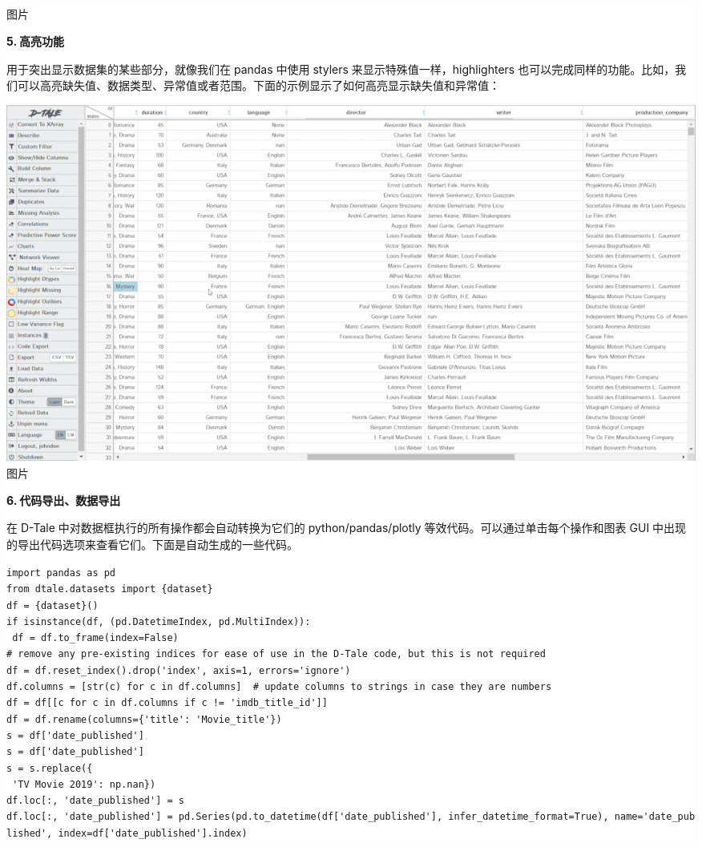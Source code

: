 图片

**5. 高亮功能**

用于突出显示数据集的某些部分，就像我们在 pandas 中使用 stylers 来显示特殊值一样，highlighters 也可以完成同样的功能。比如，我们可以高亮缺失值、数据类型、异常值或者范围。下面的示例显示了如何高亮显示缺失值和异常值：

![](./d-tale/646.gif)
图片

**6. 代码导出、数据导出**

在 D-Tale 中对数据框执行的所有操作都会自动转换为它们的 python/pandas/plotly 等效代码。可以通过单击每个操作和图表 GUI 中出现的导出代码选项来查看它们。下面是自动生成的一些代码。

```
import pandas as pd
from dtale.datasets import {dataset}
df = {dataset}()
if isinstance(df, (pd.DatetimeIndex, pd.MultiIndex)):
 df = df.to_frame(index=False)
# remove any pre-existing indices for ease of use in the D-Tale code, but this is not required
df = df.reset_index().drop('index', axis=1, errors='ignore')
df.columns = [str(c) for c in df.columns]  # update columns to strings in case they are numbers
df = df[[c for c in df.columns if c != 'imdb_title_id']]
df = df.rename(columns={'title': 'Movie_title'})
s = df['date_published']
s = df['date_published']
s = s.replace({
 'TV Movie 2019': np.nan})
df.loc[:, 'date_published'] = s
df.loc[:, 'date_published'] = pd.Series(pd.to_datetime(df['date_published'], infer_datetime_format=True), name='date_published', index=df['date_published'].index)
```
